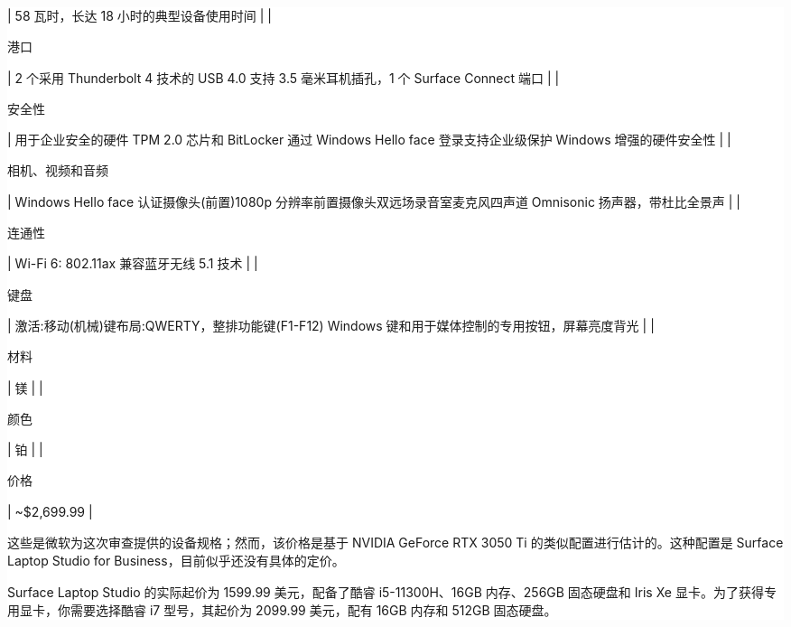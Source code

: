  | 58 瓦时，长达 18 小时的典型设备使用时间 |
| 

港口

 | 2 个采用 Thunderbolt 4 技术的 USB 4.0 支持 3.5 毫米耳机插孔，1 个 Surface Connect 端口 |
| 

安全性

 | 用于企业安全的硬件 TPM 2.0 芯片和 BitLocker 通过 Windows Hello face 登录支持企业级保护 Windows 增强的硬件安全性 |
| 

相机、视频和音频

 | Windows Hello face 认证摄像头(前置)1080p 分辨率前置摄像头双远场录音室麦克风四声道 Omnisonic 扬声器，带杜比全景声 |
| 

连通性

 | Wi-Fi 6: 802.11ax 兼容蓝牙无线 5.1 技术 |
| 

键盘

 | 激活:移动(机械)键布局:QWERTY，整排功能键(F1-F12) Windows 键和用于媒体控制的专用按钮，屏幕亮度背光 |
| 

材料

 | 镁 |
| 

颜色

 | 铂 |
| 

价格

 | ~$2,699.99 |

这些是微软为这次审查提供的设备规格；然而，该价格是基于 NVIDIA GeForce RTX 3050 Ti 的类似配置进行估计的。这种配置是 Surface Laptop Studio for Business，目前似乎还没有具体的定价。

Surface Laptop Studio 的实际起价为 1599.99 美元，配备了酷睿 i5-11300H、16GB 内存、256GB 固态硬盘和 Iris Xe 显卡。为了获得专用显卡，你需要选择酷睿 i7 型号，其起价为 2099.99 美元，配有 16GB 内存和 512GB 固态硬盘。
